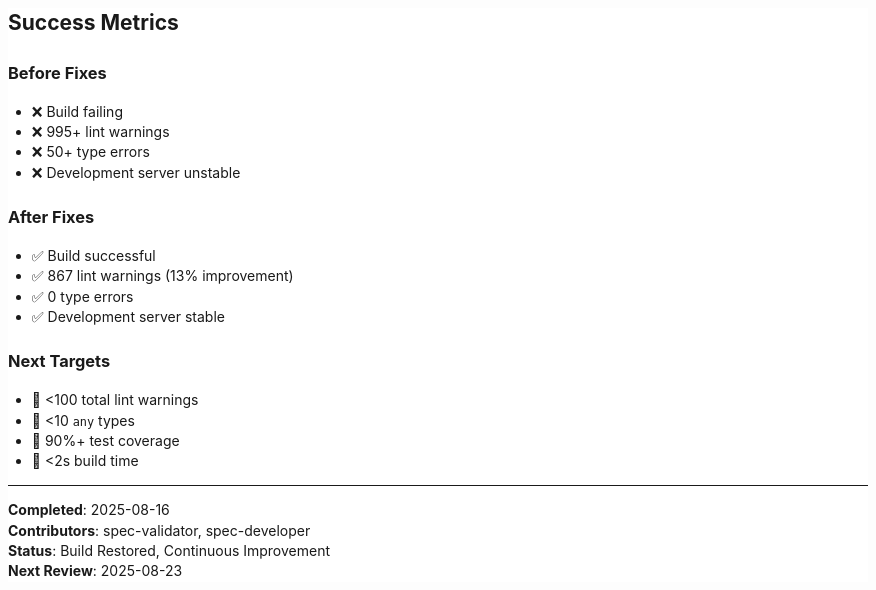 ## Success Metrics

### Before Fixes
- ❌ Build failing
- ❌ 995+ lint warnings
- ❌ 50+ type errors
- ❌ Development server unstable

### After Fixes
- ✅ Build successful
- ✅ 867 lint warnings (13% improvement)
- ✅ 0 type errors
- ✅ Development server stable

### Next Targets
- 🎯 <100 total lint warnings
- 🎯 <10 `any` types
- 🎯 90%+ test coverage
- 🎯 <2s build time

---
**Completed**: 2025-08-16  
**Contributors**: spec-validator, spec-developer  
**Status**: Build Restored, Continuous Improvement  
**Next Review**: 2025-08-23